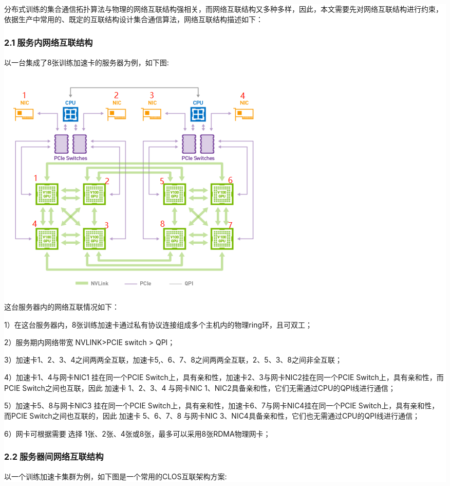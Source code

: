 分布式训练的集合通信拓扑算法与物理的网络互联结构强相关，而网络互联结构又多种多样，因此，本文需要先对网络互联结构进行约束，依据生产中常用的、既定的互联结构设计集合通信算法，网络互联结构描述如下：

### 2.1 服务内网络互联结构

以一台集成了8张训练加速卡的服务器为例，如下图:

![volta-architecture](images/2022-11-01_DistributedTraining_4_architecture.png#center)

这台服务器内的网络互联情况如下：

1）在这台服务器内，8张训练加速卡通过私有协议连接组成多个主机内的物理ring环，且可双工；

2）服务期内网络带宽 NVLINK>PCIE switch > QPI；

3）加速卡1、2、3、4之间两两全互联，加速卡5,、6、7、8之间两两全互联，2、5、3、8之间非全互联；

4）加速卡1、4与网卡NIC1 挂在同一个PCIE Switch上，具有亲和性，加速卡2、3与网卡NIC2挂在同一个PCIE Switch上，具有亲和性，而PCIE Switch之间也互联，因此 加速卡 1、2、3、4 与网卡NIC 1、NIC2具备亲和性，它们无需通过CPU的QPI线进行通信；

5）加速卡5、8与网卡NIC3 挂在同一个PCIE Switch上，具有亲和性，加速卡6、7与网卡NIC4挂在同一个PCIE Switch上，具有亲和性，而PCIE Switch之间也互联的，因此 加速卡 5、6、7、8 与网卡NIC 3、NIC4具备亲和性，它们也无需通过CPU的QPI线进行通信；

6）网卡可根据需要 选择 1张、2张、4张或8张，最多可以采用8张RDMA物理网卡；


### 2.2 服务器间网络互联结构

以一个训练加速卡集群为例，如下图是一个常用的CLOS互联架构方案:
